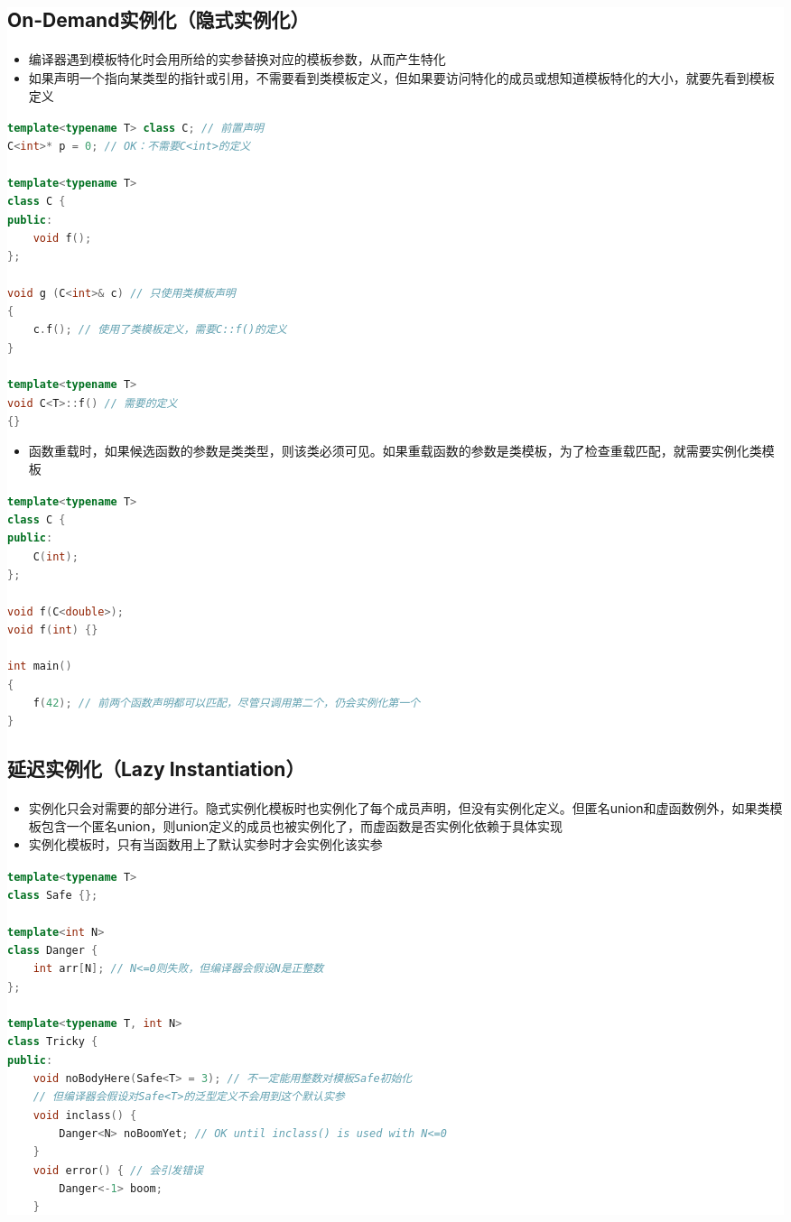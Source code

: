 ## On-Demand实例化（隐式实例化）
* 编译器遇到模板特化时会用所给的实参替换对应的模板参数，从而产生特化
* 如果声明一个指向某类型的指针或引用，不需要看到类模板定义，但如果要访问特化的成员或想知道模板特化的大小，就要先看到模板定义
```cpp
template<typename T> class C; // 前置声明
C<int>* p = 0; // OK：不需要C<int>的定义

template<typename T>
class C {
public:
    void f();
};

void g (C<int>& c) // 只使用类模板声明
{
    c.f(); // 使用了类模板定义，需要C::f()的定义
}

template<typename T>
void C<T>::f() // 需要的定义
{}
```
* 函数重载时，如果候选函数的参数是类类型，则该类必须可见。如果重载函数的参数是类模板，为了检查重载匹配，就需要实例化类模板
```cpp
template<typename T>
class C {
public:
    C(int);
};

void f(C<double>);
void f(int) {}

int main()
{
    f(42); // 前两个函数声明都可以匹配，尽管只调用第二个，仍会实例化第一个
}
```

## 延迟实例化（Lazy Instantiation）
* 实例化只会对需要的部分进行。隐式实例化模板时也实例化了每个成员声明，但没有实例化定义。但匿名union和虚函数例外，如果类模板包含一个匿名union，则union定义的成员也被实例化了，而虚函数是否实例化依赖于具体实现
* 实例化模板时，只有当函数用上了默认实参时才会实例化该实参
```cpp
template<typename T>
class Safe {};

template<int N>
class Danger {
    int arr[N]; // N<=0则失败，但编译器会假设N是正整数
};

template<typename T, int N>
class Tricky {
public:
    void noBodyHere(Safe<T> = 3); // 不一定能用整数对模板Safe初始化
    // 但编译器会假设对Safe<T>的泛型定义不会用到这个默认实参
    void inclass() {
        Danger<N> noBoomYet; // OK until inclass() is used with N<=0
    }
    void error() { // 会引发错误
        Danger<-1> boom;
    }
```